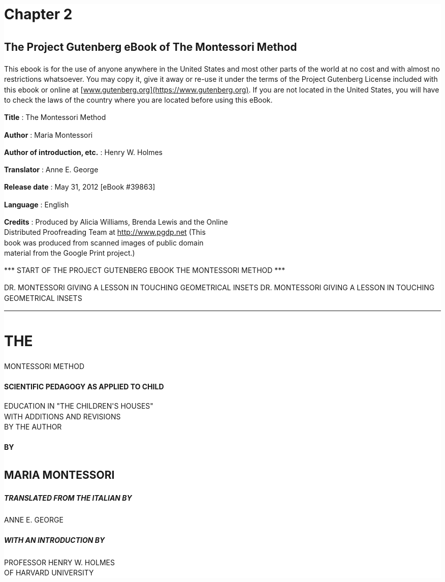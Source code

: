 # Chapter 2



## The Project Gutenberg eBook of The Montessori Method

This ebook is for the use of anyone anywhere in the United States and most other parts of the world at no cost and with almost no restrictions whatsoever. You may copy it, give it away or re-use it under the terms of the Project Gutenberg License included with this ebook or online at [www.gutenberg.org](https://www.gutenberg.org). If you are not located in the United States, you will have to check the laws of the country where you are located before using this eBook.

**Title** : The Montessori Method

**Author** : Maria Montessori

**Author of introduction, etc.** : Henry W. Holmes

**Translator** : Anne E. George

**Release date** : May 31, 2012 [eBook #39863]

**Language** : English

**Credits** : Produced by Alicia Williams, Brenda Lewis and the Online  
Distributed Proofreading Team at http://www.pgdp.net (This  
book was produced from scanned images of public domain  
material from the Google Print project.)

*** START OF THE PROJECT GUTENBERG EBOOK THE MONTESSORI METHOD ***

DR. MONTESSORI GIVING A LESSON IN TOUCHING GEOMETRICAL INSETS DR. MONTESSORI GIVING A LESSON IN TOUCHING GEOMETRICAL INSETS

* * *

# THE  
MONTESSORI METHOD

#### SCIENTIFIC PEDAGOGY AS APPLIED TO CHILD  
EDUCATION IN "THE CHILDREN'S HOUSES"  
WITH ADDITIONS AND REVISIONS  
BY THE AUTHOR

#### BY

## MARIA MONTESSORI

##### TRANSLATED FROM THE ITALIAN BY  
ANNE E. GEORGE

##### WITH AN INTRODUCTION BY  
PROFESSOR HENRY W. HOLMES  
OF HARVARD UNIVERSITY

